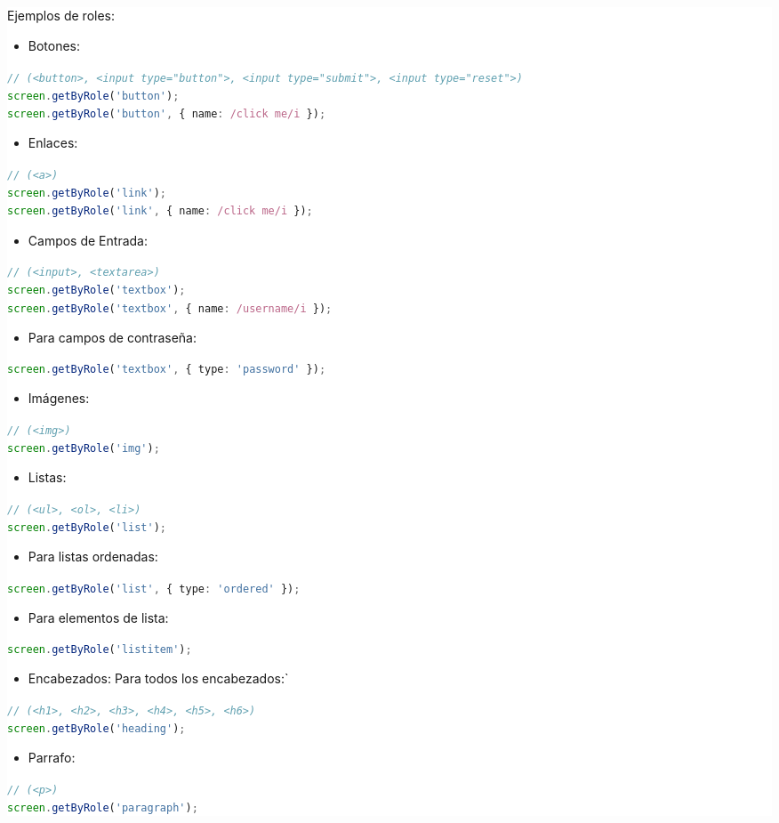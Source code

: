 Ejemplos de roles:

- Botones:
``` typescript
// (<button>, <input type="button">, <input type="submit">, <input type="reset">)
screen.getByRole('button');
screen.getByRole('button', { name: /click me/i });
```

- Enlaces:
``` typescript
// (<a>)
screen.getByRole('link');
screen.getByRole('link', { name: /click me/i });
```

- Campos de Entrada:
``` typescript
// (<input>, <textarea>)
screen.getByRole('textbox');
screen.getByRole('textbox', { name: /username/i });
```

- Para campos de contraseña:
``` typescript
screen.getByRole('textbox', { type: 'password' });
```

- Imágenes:
``` typescript
// (<img>)
screen.getByRole('img');
```

- Listas:
``` typescript
// (<ul>, <ol>, <li>)
screen.getByRole('list');
```

- Para listas ordenadas:
``` typescript
screen.getByRole('list', { type: 'ordered' });
```

- Para elementos de lista:
``` typescript
screen.getByRole('listitem');
```

- Encabezados:
Para todos los encabezados:`
``` typescript
// (<h1>, <h2>, <h3>, <h4>, <h5>, <h6>)
screen.getByRole('heading');
```

- Parrafo:
``` typescript
// (<p>)
screen.getByRole('paragraph');
```
